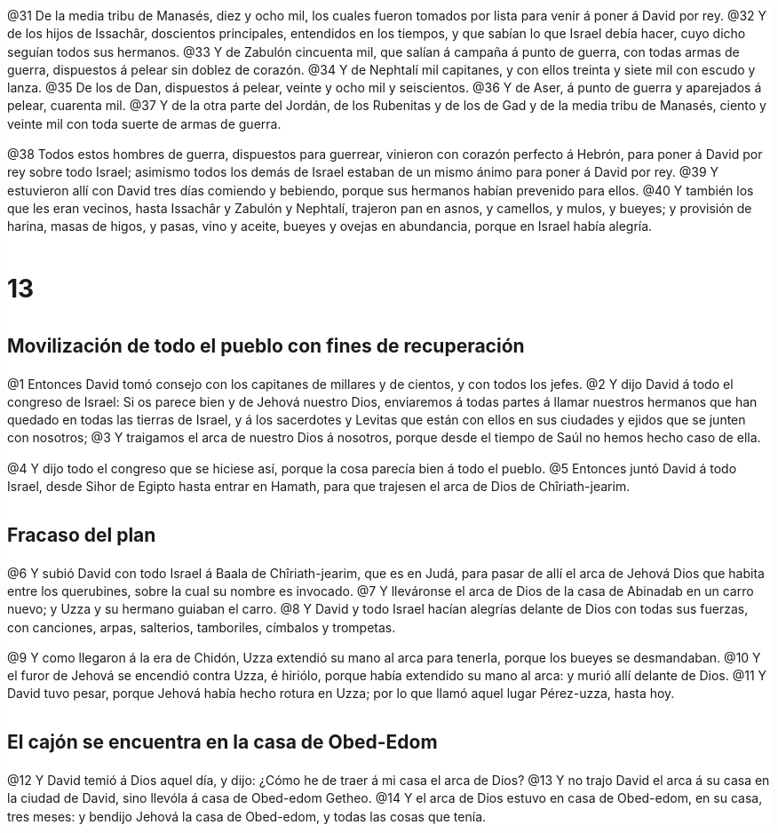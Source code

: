 @31 De la media tribu de Manasés, diez y ocho mil, los cuales fueron tomados por lista para venir á poner á David por rey. 
@32 Y de los hijos de Issachâr, doscientos principales, entendidos en los tiempos, y que sabían lo que Israel debía hacer, cuyo dicho seguían todos sus hermanos. 
@33 Y de Zabulón cincuenta mil, que salían á campaña á punto de guerra, con todas armas de guerra, dispuestos á pelear sin doblez de corazón. 
@34 Y de Nephtalí mil capitanes, y con ellos treinta y siete mil con escudo y lanza. 
@35 De los de Dan, dispuestos á pelear, veinte y ocho mil y seiscientos. 
@36 Y de Aser, á punto de guerra y aparejados á pelear, cuarenta mil. 
@37 Y de la otra parte del Jordán, de los Rubenitas y de los de Gad y de la media tribu de Manasés, ciento y veinte mil con toda suerte de armas de guerra.

@38 Todos estos hombres de guerra, dispuestos para guerrear, vinieron con corazón perfecto á Hebrón, para poner á David por rey sobre todo Israel; asimismo todos los demás de Israel estaban de un mismo ánimo para poner á David por rey. 
@39 Y estuvieron allí con David tres días comiendo y bebiendo, porque sus hermanos habían prevenido para ellos. 
@40 Y también los que les eran vecinos, hasta Issachâr y Zabulón y Nephtalí, trajeron pan en asnos, y camellos, y mulos, y bueyes; y provisión de harina, masas de higos, y pasas, vino y aceite, bueyes y ovejas en abundancia, porque en Israel había alegría. 

# 13 
## Movilización de todo el pueblo con fines de recuperación
@1 Entonces David tomó consejo con los capitanes de millares y de cientos, y con todos los jefes. 
@2 Y dijo David á todo el congreso de Israel: Si os parece bien y de Jehová nuestro Dios, enviaremos á todas partes á llamar nuestros hermanos que han quedado en todas las tierras de Israel, y á los sacerdotes y Levitas que están con ellos en sus ciudades y ejidos que se junten con nosotros; 
@3 Y traigamos el arca de nuestro Dios á nosotros, porque desde el tiempo de Saúl no hemos hecho caso de ella.

@4 Y dijo todo el congreso que se hiciese así, porque la cosa parecía bien á todo el pueblo. 
@5 Entonces juntó David á todo Israel, desde Sihor de Egipto hasta entrar en Hamath, para que trajesen el arca de Dios de Chîriath-jearim.

## Fracaso del plan
@6 Y subió David con todo Israel á Baala de Chîriath-jearim, que es en Judá, para pasar de allí el arca de Jehová Dios que habita entre los querubines, sobre la cual su nombre es invocado. 
@7 Y lleváronse el arca de Dios de la casa de Abinadab en un carro nuevo; y Uzza y su hermano guiaban el carro. 
@8 Y David y todo Israel hacían alegrías delante de Dios con todas sus fuerzas, con canciones, arpas, salterios, tamboriles, címbalos y trompetas.

@9 Y como llegaron á la era de Chidón, Uzza extendió su mano al arca para tenerla, porque los bueyes se desmandaban. 
@10 Y el furor de Jehová se encendió contra Uzza, é hiriólo, porque había extendido su mano al arca: y murió allí delante de Dios. 
@11 Y David tuvo pesar, porque Jehová había hecho rotura en Uzza; por lo que llamó aquel lugar Pérez-uzza, hasta hoy.

## El cajón se encuentra en la casa de Obed-Edom
@12 Y David temió á Dios aquel día, y dijo: ¿Cómo he de traer á mi casa el arca de Dios? 
@13 Y no trajo David el arca á su casa en la ciudad de David, sino llevóla á casa de Obed-edom Getheo. 
@14 Y el arca de Dios estuvo en casa de Obed-edom, en su casa, tres meses: y bendijo Jehová la casa de Obed-edom, y todas las cosas que tenía. 
